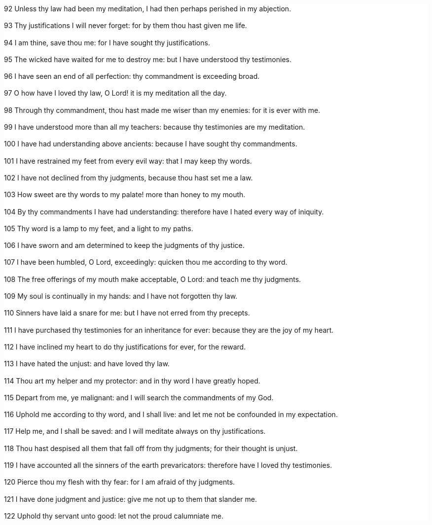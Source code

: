 92 Unless thy law had been my meditation, I had then perhaps perished in my abjection.

93 Thy justifications I will never forget: for by them thou hast given me life.

94 I am thine, save thou me: for I have sought thy justifications.

95 The wicked have waited for me to destroy me: but I have understood thy testimonies.

96 I have seen an end of all perfection: thy commandment is exceeding broad.

97 O how have I loved thy law, O Lord! it is my meditation all the day.

98 Through thy commandment, thou hast made me wiser than my enemies: for it is ever with me.

99 I have understood more than all my teachers: because thy testimonies are my meditation.

100 I have had understanding above ancients: because I have sought thy commandments.

101 I have restrained my feet from every evil way: that I may keep thy words.

102 I have not declined from thy judgments, because thou hast set me a law.

103 How sweet are thy words to my palate! more than honey to my mouth.

104 By thy commandments I have had understanding: therefore have I hated every way of iniquity.

105 Thy word is a lamp to my feet, and a light to my paths.

106 I have sworn and am determined to keep the judgments of thy justice.

107 I have been humbled, O Lord, exceedingly: quicken thou me according to thy word.

108 The free offerings of my mouth make acceptable, O Lord: and teach me thy judgments.

109 My soul is continually in my hands: and I have not forgotten thy law.

110 Sinners have laid a snare for me: but I have not erred from thy precepts.

111 I have purchased thy testimonies for an inheritance for ever: because they are the joy of my heart.

112 I have inclined my heart to do thy justifications for ever, for the reward.

113 I have hated the unjust: and have loved thy law.

114 Thou art my helper and my protector: and in thy word I have greatly hoped.

115 Depart from me, ye malignant: and I will search the commandments of my God.

116 Uphold me according to thy word, and I shall live: and let me not be confounded in my expectation.

117 Help me, and I shall be saved: and I will meditate always on thy justifications.

118 Thou hast despised all them that fall off from thy judgments; for their thought is unjust.

119 I have accounted all the sinners of the earth prevaricators: therefore have I loved thy testimonies.

120 Pierce thou my flesh with thy fear: for I am afraid of thy judgments.

121 I have done judgment and justice: give me not up to them that slander me.

122 Uphold thy servant unto good: let not the proud calumniate me.
